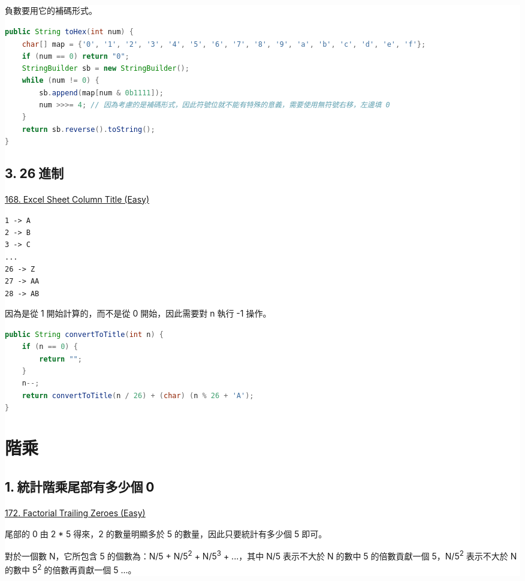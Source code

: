 負數要用它的補碼形式。

```java
public String toHex(int num) {
    char[] map = {'0', '1', '2', '3', '4', '5', '6', '7', '8', '9', 'a', 'b', 'c', 'd', 'e', 'f'};
    if (num == 0) return "0";
    StringBuilder sb = new StringBuilder();
    while (num != 0) {
        sb.append(map[num & 0b1111]);
        num >>>= 4; // 因為考慮的是補碼形式，因此符號位就不能有特殊的意義，需要使用無符號右移，左邊填 0
    }
    return sb.reverse().toString();
}
```

## 3. 26 進制

[168. Excel Sheet Column Title (Easy)](https://leetcode.com/problems/excel-sheet-column-title/description/)

```html
1 -> A
2 -> B
3 -> C
...
26 -> Z
27 -> AA
28 -> AB
```

因為是從 1 開始計算的，而不是從 0 開始，因此需要對 n 執行 -1 操作。

```java
public String convertToTitle(int n) {
    if (n == 0) {
        return "";
    }
    n--;
    return convertToTitle(n / 26) + (char) (n % 26 + 'A');
}
```

# 階乘

## 1. 統計階乘尾部有多少個 0

[172. Factorial Trailing Zeroes (Easy)](https://leetcode.com/problems/factorial-trailing-zeroes/description/)

尾部的 0 由 2 * 5 得來，2 的數量明顯多於 5 的數量，因此只要統計有多少個 5 即可。

對於一個數 N，它所包含 5 的個數為：N/5 + N/5<sup>2</sup> + N/5<sup>3</sup> + ...，其中 N/5 表示不大於 N 的數中 5 的倍數貢獻一個 5，N/5<sup>2</sup> 表示不大於 N 的數中 5<sup>2</sup> 的倍數再貢獻一個 5 ...。
